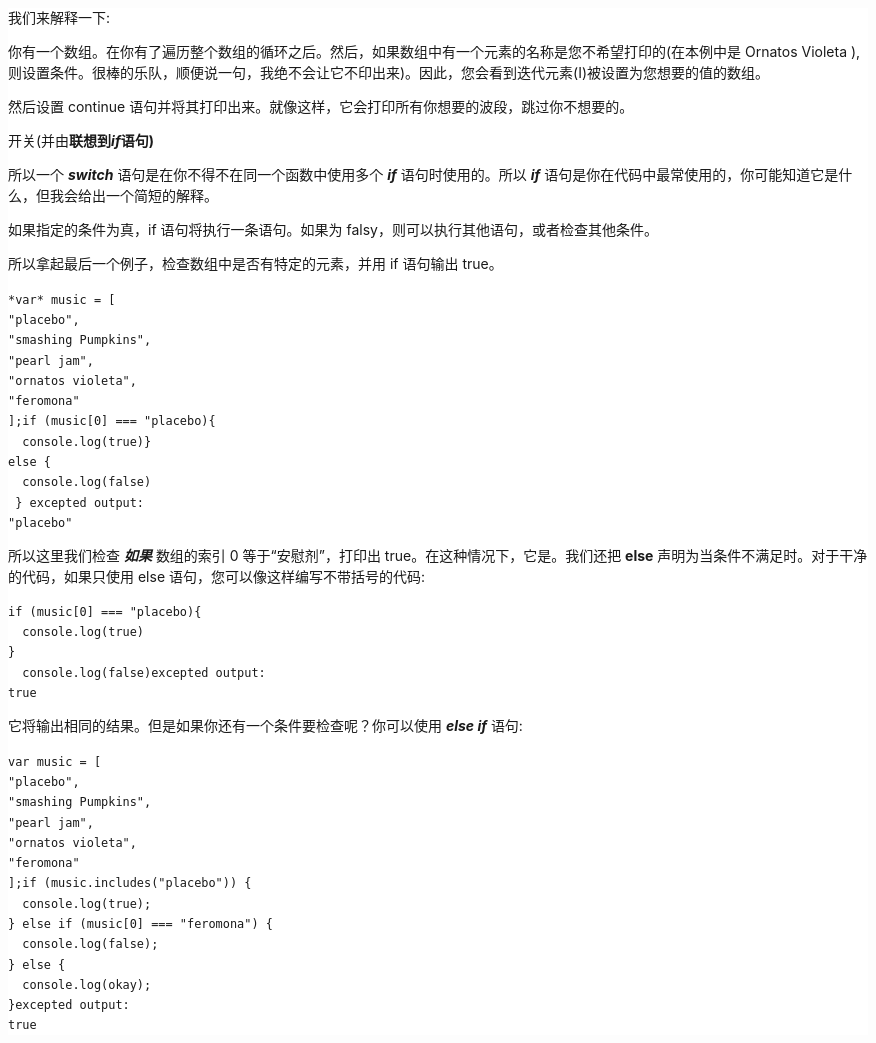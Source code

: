我们来解释一下:

你有一个数组。在你有了遍历整个数组的循环之后。然后，如果数组中有一个元素的名称是您不希望打印的(在本例中是 Ornatos Violeta ),则设置条件。很棒的乐队，顺便说一句，我绝不会让它不印出来)。因此，您会看到迭代元素(I)被设置为您想要的值的数组。

然后设置 continue 语句并将其打印出来。就像这样，它会打印所有你想要的波段，跳过你不想要的。

开关(并由**联想到*if*语句)**

所以一个 ***switch*** 语句是在你不得不在同一个函数中使用多个 ***if*** 语句时使用的。所以 ***if*** 语句是你在代码中最常使用的，你可能知道它是什么，但我会给出一个简短的解释。

如果指定的条件为真，if 语句将执行一条语句。如果为 falsy，则可以执行其他语句，或者检查其他条件。

所以拿起最后一个例子，检查数组中是否有特定的元素，并用 if 语句输出 true。

```
*var* music = [
"placebo",
"smashing Pumpkins",
"pearl jam",
"ornatos violeta",
"feromona"
];if (music[0] === "placebo){
  console.log(true)}
else {
  console.log(false)
 } excepted output:
"placebo"
```

所以这里我们检查 ***如果*** 数组的索引 0 等于“安慰剂”，打印出 true。在这种情况下，它是。我们还把 **else** 声明为当条件不满足时。对于干净的代码，如果只使用 else 语句，您可以像这样编写不带括号的代码:

```
if (music[0] === "placebo){
  console.log(true)
}
  console.log(false)excepted output:
true
```

它将输出相同的结果。但是如果你还有一个条件要检查呢？你可以使用 ***else if*** 语句:

```
var music = [
"placebo",
"smashing Pumpkins",
"pearl jam",
"ornatos violeta",
"feromona"
];if (music.includes("placebo")) {
  console.log(true);
} else if (music[0] === "feromona") {
  console.log(false);
} else {
  console.log(okay);
}excepted output:
true
```
